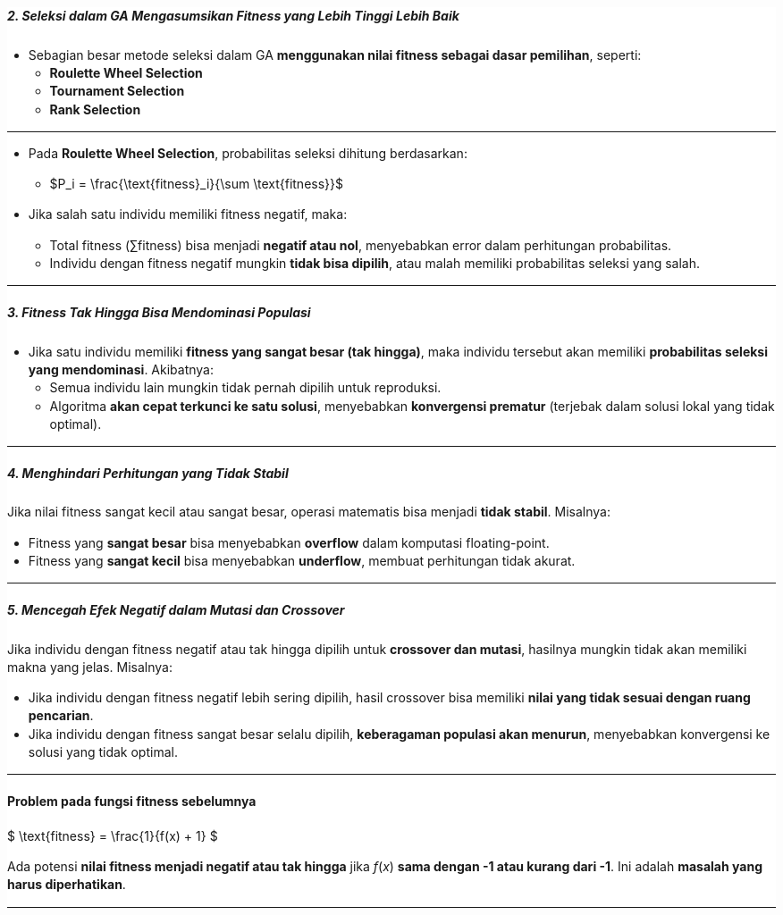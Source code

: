 
##### **2. Seleksi dalam GA Mengasumsikan Fitness yang Lebih Tinggi Lebih Baik**
- Sebagian besar metode seleksi dalam GA **menggunakan nilai fitness sebagai dasar pemilihan**, seperti:
    - **Roulette Wheel Selection**
    - **Tournament Selection**
    - **Rank Selection**
---
- Pada **Roulette Wheel Selection**, probabilitas seleksi dihitung berdasarkan:
    - $P_i = \frac{\text{fitness}_i}{\sum \text{fitness}}$

- Jika salah satu individu memiliki fitness negatif, maka:
    - Total fitness ($\sum \text{fitness}$) bisa menjadi **negatif atau nol**, menyebabkan error dalam perhitungan probabilitas.
    - Individu dengan fitness negatif mungkin **tidak bisa dipilih**, atau malah memiliki probabilitas seleksi yang salah.

---

##### **3. Fitness Tak Hingga Bisa Mendominasi Populasi**
- Jika satu individu memiliki **fitness yang sangat besar (tak hingga)**, maka individu tersebut akan memiliki **probabilitas seleksi yang mendominasi**. Akibatnya:
    - Semua individu lain mungkin tidak pernah dipilih untuk reproduksi.
    - Algoritma **akan cepat terkunci ke satu solusi**, menyebabkan **konvergensi prematur** (terjebak dalam solusi lokal yang tidak optimal).
---

##### **4. Menghindari Perhitungan yang Tidak Stabil**
Jika nilai fitness sangat kecil atau sangat besar, operasi matematis bisa menjadi **tidak stabil**. Misalnya:
- Fitness yang **sangat besar** bisa menyebabkan **overflow** dalam komputasi floating-point.
- Fitness yang **sangat kecil** bisa menyebabkan **underflow**, membuat perhitungan tidak akurat.

---

##### **5. Mencegah Efek Negatif dalam Mutasi dan Crossover**
Jika individu dengan fitness negatif atau tak hingga dipilih untuk **crossover dan mutasi**, hasilnya mungkin tidak akan memiliki makna yang jelas. Misalnya:
- Jika individu dengan fitness negatif lebih sering dipilih, hasil crossover bisa memiliki **nilai yang tidak sesuai dengan ruang pencarian**.
- Jika individu dengan fitness sangat besar selalu dipilih, **keberagaman populasi akan menurun**, menyebabkan konvergensi ke solusi yang tidak optimal.

---
#### **Problem pada fungsi fitness sebelumnya**

$
\text{fitness} = \frac{1}{f(x) + 1}
$

Ada potensi **nilai fitness menjadi negatif atau tak hingga** jika $f(x)$ **sama dengan -1 atau kurang dari -1**. Ini adalah **masalah yang harus diperhatikan**.

---